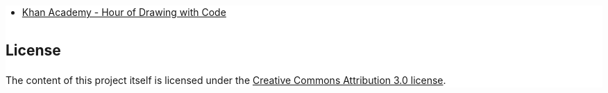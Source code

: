 - [Khan Academy - Hour of Drawing with Code](https://www.khanacademy.org/computing/hour-of-code/hour-of-code-tutorial/v/welcome-hour-of-code)

## License

The content of this project itself is licensed under the [Creative Commons Attribution 3.0 license](http://creativecommons.org/licenses/by/3.0/us/deed.en_US).
